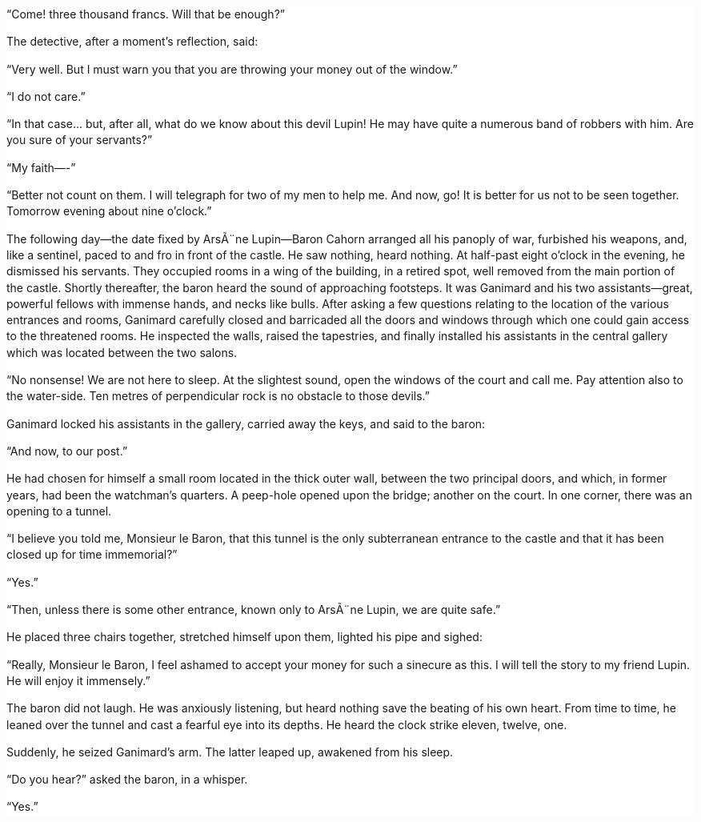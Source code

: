 “Come! three thousand francs. Will that be enough?”

The detective, after a moment’s reflection, said:

“Very well. But I must warn you that you are throwing your money out of the window.”

“I do not care.”

“In that case... but, after all, what do we know about this devil Lupin! He may have quite a numerous band of robbers with him. Are you sure of your servants?”

“My faith—-”

“Better not count on them. I will telegraph for two of my men to help me. And now, go! It is better for us not to be seen together. Tomorrow evening about nine o’clock.”

The following day—the date fixed by ArsÃ¨ne Lupin—Baron Cahorn arranged all his panoply of war, furbished his weapons, and, like a sentinel, paced to and fro in front of the castle. He saw nothing, heard nothing. At half-past eight o’clock in the evening, he dismissed his servants. They occupied rooms in a wing of the building, in a retired spot, well removed from the main portion of the castle. Shortly thereafter, the baron heard the sound of approaching footsteps. It was Ganimard and his two assistants—great, powerful fellows with immense hands, and necks like bulls. After asking a few questions relating to the location of the various entrances and rooms, Ganimard carefully closed and barricaded all the doors and windows through which one could gain access to the threatened rooms. He inspected the walls, raised the tapestries, and finally installed his assistants in the central gallery which was located between the two salons.

“No nonsense! We are not here to sleep. At the slightest sound, open the windows of the court and call me. Pay attention also to the water-side. Ten metres of perpendicular rock is no obstacle to those devils.”

Ganimard locked his assistants in the gallery, carried away the keys, and said to the baron:

“And now, to our post.”

He had chosen for himself a small room located in the thick outer wall, between the two principal doors, and which, in former years, had been the watchman’s quarters. A peep-hole opened upon the bridge; another on the court. In one corner, there was an opening to a tunnel.

“I believe you told me, Monsieur le Baron, that this tunnel is the only subterranean entrance to the castle and that it has been closed up for time immemorial?”

“Yes.”

“Then, unless there is some other entrance, known only to ArsÃ¨ne Lupin, we are quite safe.”

He placed three chairs together, stretched himself upon them, lighted his pipe and sighed:

“Really, Monsieur le Baron, I feel ashamed to accept your money for such a sinecure as this. I will tell the story to my friend Lupin. He will enjoy it immensely.”

The baron did not laugh. He was anxiously listening, but heard nothing save the beating of his own heart. From time to time, he leaned over the tunnel and cast a fearful eye into its depths. He heard the clock strike eleven, twelve, one.

Suddenly, he seized Ganimard’s arm. The latter leaped up, awakened from his sleep.

“Do you hear?” asked the baron, in a whisper.

“Yes.”
